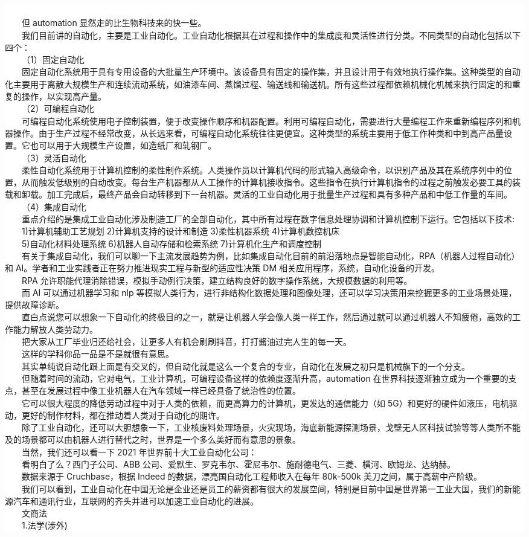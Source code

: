 <br>   
&emsp;&emsp;但 automation 显然走的比生物科技来的快一些。  
<br>   
&emsp;&emsp;我们目前讲的自动化，主要是工业自动化。工业自动化根据其在过程和操作中的集成度和灵活性进行分类。不同类型的自动化包括以下四个：  
<br>   
&emsp;&emsp;（1）固定自动化  
<br>   
&emsp;&emsp;固定自动化系统用于具有专用设备的大批量生产环境中。该设备具有固定的操作集，并且设计用于有效地执行操作集。这种类型的自动化主要用于离散大规模生产和连续流动系统，如油漆车间、蒸馏过程、输送线和输送机。所有这些过程都依赖机械化机械来执行固定的和重复的操作，以实现高产量。  
<br>   
&emsp;&emsp;（2）可编程自动化  
<br>   
&emsp;&emsp;可编程自动化系统使用电子控制装置，便于改变操作顺序和机器配置。利用可编程自动化，需要进行大量编程工作来重新编程序列和机器操作。由于生产过程不经常改变，从长远来看，可编程自动化系统往往更便宜。这种类型的系统主要用于低工作种类和中到高产品量设置。它也可以用于大规模生产设置，如造纸厂和轧钢厂。  
<br>   
&emsp;&emsp;（3）灵活自动化  
<br>   
&emsp;&emsp;柔性自动化系统用于计算机控制的柔性制作系统。人类操作员以计算机代码的形式输入高级命令，以识别产品及其在系统序列中的位置，从而触发低级别的自动改变。每台生产机器都从人工操作的计算机接收指令。这些指令在执行计算机指令的过程之前触发必要工具的装载和卸载。加工完成后，最终产品会自动转移到下一台机器。灵活的工业自动化用于批量生产过程和具有多种产品和中低工作量的车间。  
<br>   
&emsp;&emsp;（4）集成自动化  
<br>   
&emsp;&emsp;重点介绍的是集成工业自动化涉及制造工厂的全部自动化，其中所有过程在数字信息处理协调和计算机控制下运行。它包括以下技术:  
<br>   
&emsp;&emsp;1)计算机辅助工艺规划 2)计算机支持的设计和制造 3)柔性机器系统 4)计算机数控机床  
<br>   
&emsp;&emsp;5)自动化材料处理系统 6)机器人自动存储和检索系统 7)计算机化生产和调度控制  
<br>   
&emsp;&emsp;有关于集成自动化，我们可以聊一下主流发展趋势为例，比如集成自动化目前的前沿落地点是智能自动化，RPA（机器人过程自动化）和 AI。学者和工业实践者正在努力推进现实工程与新型的适应性决策 DM 相关应用程序，系统，自动化设备的开发。  
<br>   
&emsp;&emsp;RPA 允许职能代理消除错误，模拟手动例行决策，建立结构良好的数字操作系统，大规模数据的利用等。  
<br>   
&emsp;&emsp;而 AI 可以通过机器学习和 nlp 等模拟人类行为，进行非结构化数据处理和图像处理，还可以学习决策用来挖掘更多的工业场景处理，提供故障诊断。  
<br>   
&emsp;&emsp;直白点说您可以想象一下自动化的终极目的之一，就是让机器人学会像人类一样工作，然后通过就可以通过机器人不知疲倦，高效的工作能力解放人类劳动力。  
<br>   
&emsp;&emsp;把大家从工厂毕业归还给社会，让更多人有机会刷刷抖音，打打酱油过完人生的每一天。  
<br>   
&emsp;&emsp;这样的学科你品一品是不是就很有意思。  
<br>   
&emsp;&emsp;其实单纯说自动化跟上面是有交叉的，但自动化就是这么一个复合的专业，自动化在发展之初只是机械旗下的一个分支。  
<br>   
&emsp;&emsp;但随着时间的流动，它对电气，工业计算机，可编程设备这样的依赖度逐渐升高，automation 在世界科技逐渐独立成为一个重要的支点，甚至在发展过程中像工业机器人在汽车领域一样已经具备了统治性的位置。  
<br>   
&emsp;&emsp;它可以很大程度的降低劳动过程中对于人类的依赖，而更高算力的计算机，更发达的通信能力（如 5G）和更好的硬件如液压，电机驱动，更好的制作材料，都在推动着人类对于自动化的期许。  
<br>   
&emsp;&emsp;除了工业自动化，还可以大胆想象一下，工业核废料处理场景，火灾现场，海底新能源探测场景，戈壁无人区科技试验等等人类所不能及的场景都可以由机器人进行替代之时，世界是一个多么美好而有意思的景象。  
<br>   
&emsp;&emsp;当然，我们还可以看一下 2021 年世界前十大工业自动化公司：  
<br>   
&emsp;&emsp;看明白了么？西门子公司、ABB 公司、爱默生、罗克韦尔、霍尼韦尔、施耐德电气、三菱、横河、欧姆龙、达纳赫。  
<br>   
&emsp;&emsp;数据来源于 Cruchbase，根据 Indeed 的数据，漂亮国自动化工程师收入在每年 80k-500k 美刀之间，属于高薪中产阶级。  
<br>   
&emsp;&emsp;我们可以看到，工业自动化在中国无论是企业还是员工的薪资都有很大的发展空间，特别是目前中国是世界第一工业大国，我们的新能源汽车和通讯行业，互联网的齐头并进可以加速工业自动化的进展。  
<br>   
&emsp;&emsp;文商法  
<br>   
&emsp;&emsp;1.法学(涉外)  
<br>   